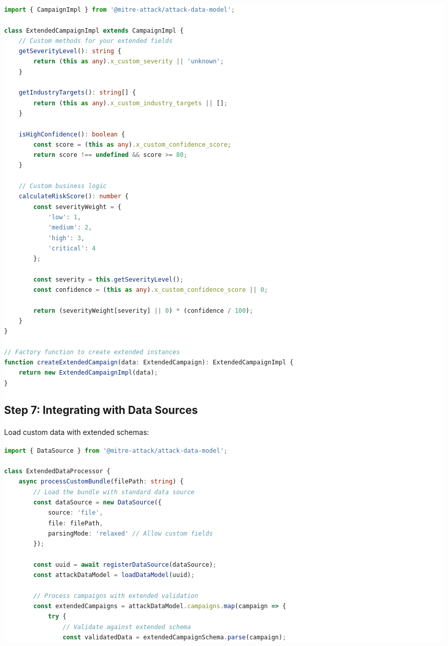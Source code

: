 ```typescript
import { CampaignImpl } from '@mitre-attack/attack-data-model';

class ExtendedCampaignImpl extends CampaignImpl {
    // Custom methods for your extended fields
    getSeverityLevel(): string {
        return (this as any).x_custom_severity || 'unknown';
    }
    
    getIndustryTargets(): string[] {
        return (this as any).x_custom_industry_targets || [];
    }
    
    isHighConfidence(): boolean {
        const score = (this as any).x_custom_confidence_score;
        return score !== undefined && score >= 80;
    }
    
    // Custom business logic
    calculateRiskScore(): number {
        const severityWeight = {
            'low': 1,
            'medium': 2,
            'high': 3,
            'critical': 4
        };
        
        const severity = this.getSeverityLevel();
        const confidence = (this as any).x_custom_confidence_score || 0;
        
        return (severityWeight[severity] || 0) * (confidence / 100);
    }
}

// Factory function to create extended instances
function createExtendedCampaign(data: ExtendedCampaign): ExtendedCampaignImpl {
    return new ExtendedCampaignImpl(data);
}
```

## Step 7: Integrating with Data Sources

Load custom data with extended schemas:

```typescript
import { DataSource } from '@mitre-attack/attack-data-model';

class ExtendedDataProcessor {
    async processCustomBundle(filePath: string) {
        // Load the bundle with standard data source
        const dataSource = new DataSource({
            source: 'file',
            file: filePath,
            parsingMode: 'relaxed' // Allow custom fields
        });
        
        const uuid = await registerDataSource(dataSource);
        const attackDataModel = loadDataModel(uuid);
        
        // Process campaigns with extended validation
        const extendedCampaigns = attackDataModel.campaigns.map(campaign => {
            try {
                // Validate against extended schema
                const validatedData = extendedCampaignSchema.parse(campaign);
```